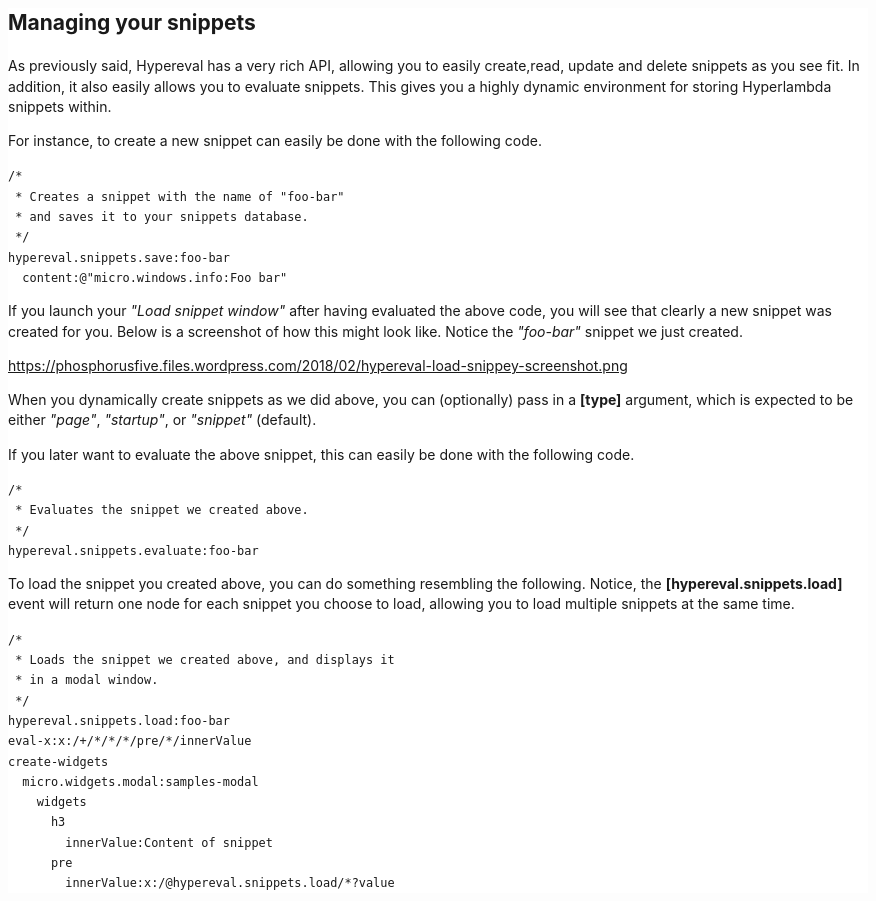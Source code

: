 ## Managing your snippets

As previously said, Hypereval has a very rich API, allowing you to easily create,read, update and delete
snippets as you see fit. In addition, it also easily allows you to evaluate snippets. This gives you a
highly dynamic environment for storing Hyperlambda snippets within.

For instance, to create a new snippet can easily be done with the following code.

```hyperlambda-snippet
/*
 * Creates a snippet with the name of "foo-bar"
 * and saves it to your snippets database.
 */
hypereval.snippets.save:foo-bar
  content:@"micro.windows.info:Foo bar"
```

If you launch your _"Load snippet window"_ after having evaluated the above code, you will see that clearly
a new snippet was created for you. Below is a screenshot of how this might look like. Notice the
_"foo-bar"_ snippet we just created.

https://phosphorusfive.files.wordpress.com/2018/02/hypereval-load-snippey-screenshot.png

When you dynamically create snippets as we did above, you can (optionally) pass in a **[type]** argument,
which is expected to be either _"page"_, _"startup"_, or _"snippet"_ (default).

If you later want to evaluate the above snippet, this can easily be done with the following code.

```hyperlambda-snippet
/*
 * Evaluates the snippet we created above.
 */
hypereval.snippets.evaluate:foo-bar
```

To load the snippet you created above, you can do something resembling the following. Notice, the
**[hypereval.snippets.load]** event will return one node for each snippet you choose to load,
allowing you to load multiple snippets at the same time.

```hyperlambda-snippet
/*
 * Loads the snippet we created above, and displays it
 * in a modal window.
 */
hypereval.snippets.load:foo-bar
eval-x:x:/+/*/*/*/pre/*/innerValue
create-widgets
  micro.widgets.modal:samples-modal
    widgets
      h3
        innerValue:Content of snippet
      pre
        innerValue:x:/@hypereval.snippets.load/*?value
```
